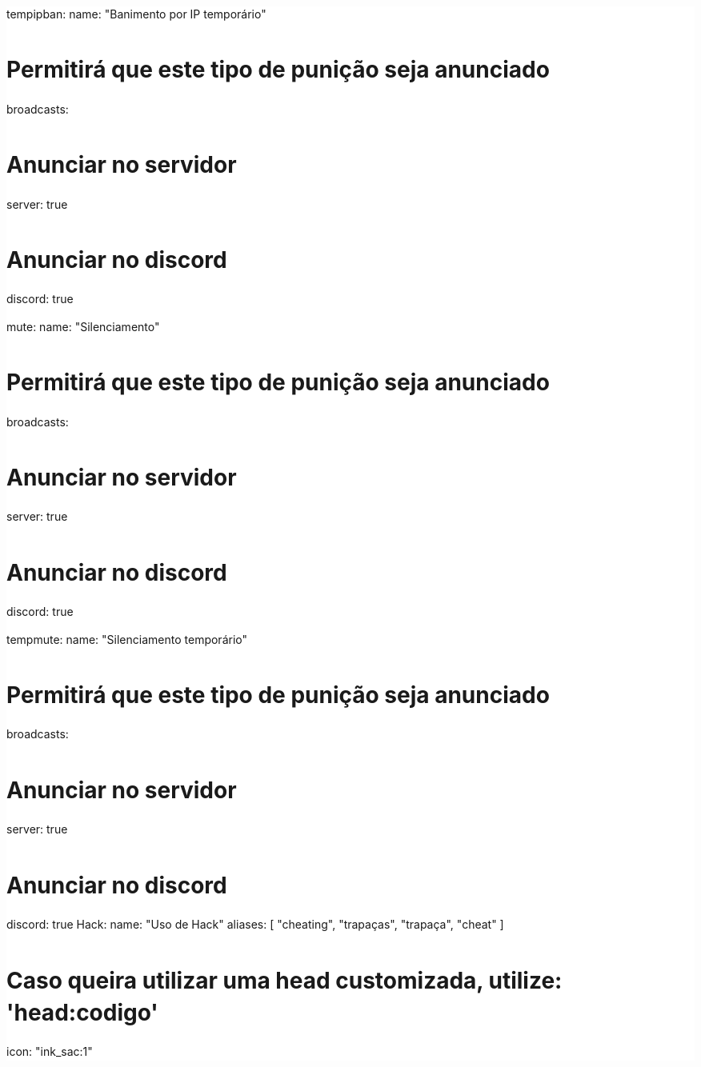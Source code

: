 tempipban:
name: "Banimento por IP temporário"
# Permitirá que este tipo de punição seja anunciado
broadcasts:
# Anunciar no servidor
server: true
# Anunciar no discord
discord: true

mute:
name: "Silenciamento"
# Permitirá que este tipo de punição seja anunciado
broadcasts:
# Anunciar no servidor
server: true
# Anunciar no discord
discord: true

tempmute:
name: "Silenciamento temporário"
# Permitirá que este tipo de punição seja anunciado
broadcasts:
# Anunciar no servidor
server: true
# Anunciar no discord
discord: true
</code-block>
            </chapter>
            <chapter title="reasons.yml" collapsible="true">
<code-block lang="yaml">
Hack:
  name: "Uso de Hack"
  aliases: [ "cheating", "trapaças", "trapaça", "cheat" ]
  # Caso queira utilizar uma head customizada, utilize: 'head:codigo'
  icon: "ink_sac:1"
